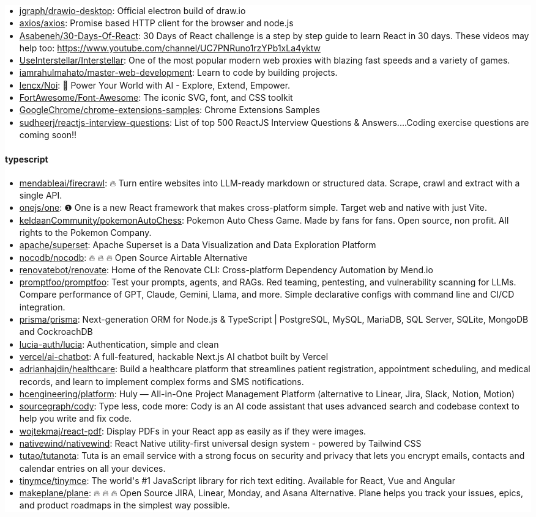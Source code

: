 * [jgraph/drawio-desktop](https://github.com/jgraph/drawio-desktop): Official electron build of draw.io
* [axios/axios](https://github.com/axios/axios): Promise based HTTP client for the browser and node.js
* [Asabeneh/30-Days-Of-React](https://github.com/Asabeneh/30-Days-Of-React): 30 Days of React challenge is a step by step guide to learn React in 30 days. These videos may help too: https://www.youtube.com/channel/UC7PNRuno1rzYPb1xLa4yktw
* [UseInterstellar/Interstellar](https://github.com/UseInterstellar/Interstellar): One of the most popular modern web proxies with blazing fast speeds and a variety of games.
* [iamrahulmahato/master-web-development](https://github.com/iamrahulmahato/master-web-development): Learn to code by building projects.
* [lencx/Noi](https://github.com/lencx/Noi): 🚀 Power Your World with AI - Explore, Extend, Empower.
* [FortAwesome/Font-Awesome](https://github.com/FortAwesome/Font-Awesome): The iconic SVG, font, and CSS toolkit
* [GoogleChrome/chrome-extensions-samples](https://github.com/GoogleChrome/chrome-extensions-samples): Chrome Extensions Samples
* [sudheerj/reactjs-interview-questions](https://github.com/sudheerj/reactjs-interview-questions): List of top 500 ReactJS Interview Questions & Answers....Coding exercise questions are coming soon!!

#### typescript
* [mendableai/firecrawl](https://github.com/mendableai/firecrawl): 🔥 Turn entire websites into LLM-ready markdown or structured data. Scrape, crawl and extract with a single API.
* [onejs/one](https://github.com/onejs/one): ❶ One is a new React framework that makes cross-platform simple. Target web and native with just Vite.
* [keldaanCommunity/pokemonAutoChess](https://github.com/keldaanCommunity/pokemonAutoChess): Pokemon Auto Chess Game. Made by fans for fans. Open source, non profit. All rights to the Pokemon Company.
* [apache/superset](https://github.com/apache/superset): Apache Superset is a Data Visualization and Data Exploration Platform
* [nocodb/nocodb](https://github.com/nocodb/nocodb): 🔥 🔥 🔥 Open Source Airtable Alternative
* [renovatebot/renovate](https://github.com/renovatebot/renovate): Home of the Renovate CLI: Cross-platform Dependency Automation by Mend.io
* [promptfoo/promptfoo](https://github.com/promptfoo/promptfoo): Test your prompts, agents, and RAGs. Red teaming, pentesting, and vulnerability scanning for LLMs. Compare performance of GPT, Claude, Gemini, Llama, and more. Simple declarative configs with command line and CI/CD integration.
* [prisma/prisma](https://github.com/prisma/prisma): Next-generation ORM for Node.js & TypeScript | PostgreSQL, MySQL, MariaDB, SQL Server, SQLite, MongoDB and CockroachDB
* [lucia-auth/lucia](https://github.com/lucia-auth/lucia): Authentication, simple and clean
* [vercel/ai-chatbot](https://github.com/vercel/ai-chatbot): A full-featured, hackable Next.js AI chatbot built by Vercel
* [adrianhajdin/healthcare](https://github.com/adrianhajdin/healthcare): Build a healthcare platform that streamlines patient registration, appointment scheduling, and medical records, and learn to implement complex forms and SMS notifications.
* [hcengineering/platform](https://github.com/hcengineering/platform): Huly — All-in-One Project Management Platform (alternative to Linear, Jira, Slack, Notion, Motion)
* [sourcegraph/cody](https://github.com/sourcegraph/cody): Type less, code more: Cody is an AI code assistant that uses advanced search and codebase context to help you write and fix code.
* [wojtekmaj/react-pdf](https://github.com/wojtekmaj/react-pdf): Display PDFs in your React app as easily as if they were images.
* [nativewind/nativewind](https://github.com/nativewind/nativewind): React Native utility-first universal design system - powered by Tailwind CSS
* [tutao/tutanota](https://github.com/tutao/tutanota): Tuta is an email service with a strong focus on security and privacy that lets you encrypt emails, contacts and calendar entries on all your devices.
* [tinymce/tinymce](https://github.com/tinymce/tinymce): The world's #1 JavaScript library for rich text editing. Available for React, Vue and Angular
* [makeplane/plane](https://github.com/makeplane/plane): 🔥 🔥 🔥 Open Source JIRA, Linear, Monday, and Asana Alternative. Plane helps you track your issues, epics, and product roadmaps in the simplest way possible.
